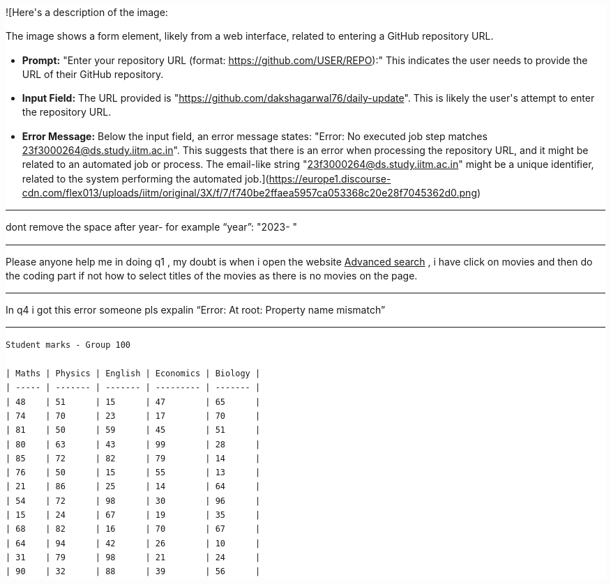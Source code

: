 

![Here's a description of the image:

The image shows a form element, likely from a web interface, related to entering a GitHub repository URL. 

*   **Prompt:** "Enter your repository URL (format: https://github.com/USER/REPO):" This indicates the user needs to provide the URL of their GitHub repository.

*   **Input Field:** The URL provided is "https://github.com/dakshagarwal76/daily-update". This is likely the user's attempt to enter the repository URL.

*   **Error Message:** Below the input field, an error message states: "Error: No executed job step matches 23f3000264@ds.study.iitm.ac.in". This suggests that there is an error when processing the repository URL, and it might be related to an automated job or process. The email-like string "23f3000264@ds.study.iitm.ac.in" might be a unique identifier, related to the system performing the automated job.](https://europe1.discourse-cdn.com/flex013/uploads/iitm/original/3X/f/7/f740be2ffaea5957ca053368c20e28f7045362d0.png)


---

dont remove the space after year- for example “year”: "2023- "



---

Please anyone help me in doing q1 , my doubt is when i open the website
[Advanced search](http://www.imdb.com/search/title) , i have click on movies
and then do the coding part if not how to select titles of the movies as there
is no movies on the page.



---

In q4 i got this error someone pls expalin “Error: At root: Property name
mismatch”



---


    Student marks - Group 100
    
    | Maths | Physics | English | Economics | Biology |
    | ----- | ------- | ------- | --------- | ------- |
    | 48    | 51      | 15      | 47        | 65      |
    | 74    | 70      | 23      | 17        | 70      |
    | 81    | 50      | 59      | 45        | 51      |
    | 80    | 63      | 43      | 99        | 28      |
    | 85    | 72      | 82      | 79        | 14      |
    | 76    | 50      | 15      | 55        | 13      |
    | 21    | 86      | 25      | 14        | 64      |
    | 54    | 72      | 98      | 30        | 96      |
    | 15    | 24      | 67      | 19        | 35      |
    | 68    | 82      | 16      | 70        | 67      |
    | 64    | 94      | 42      | 26        | 10      |
    | 31    | 79      | 98      | 21        | 24      |
    | 90    | 32      | 88      | 39        | 56      |